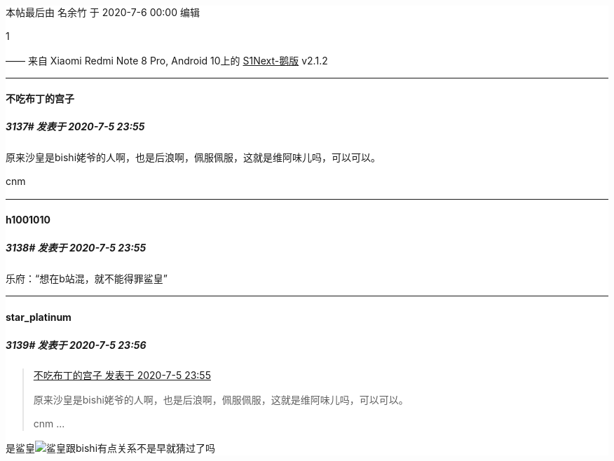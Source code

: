 
 本帖最后由 名余竹 于 2020-7-6 00:00 编辑 

1

—— 来自 Xiaomi Redmi Note 8 Pro, Android 10上的 [S1Next-鹅版](https://github.com/ykrank/S1-Next/releases) v2.1.2







-----

####  不吃布丁的宫子  
##### 3137#       发表于 2020-7-5 23:55




原来沙皇是bishi姥爷的人啊，也是后浪啊，佩服佩服，这就是维阿味儿吗，可以可以。

cnm







-----

####  h1001010  
##### 3138#       发表于 2020-7-5 23:55




乐府：“想在b站混，就不能得罪鲨皇”







-----

####  star_platinum  
##### 3139#       发表于 2020-7-5 23:56



<blockquote><a href="httphttps://bbs.saraba1st.com/2b/forum.php?mod=redirect&amp;goto=findpost&amp;pid=48083222&amp;ptid=1945741" target="_blank">不吃布丁的宫子 发表于 2020-7-5 23:55</a>

原来沙皇是bishi姥爷的人啊，也是后浪啊，佩服佩服，这就是维阿味儿吗，可以可以。


cnm ...</blockquote>
是鲨皇<img src="https://static.saraba1st.com/image/smiley/face2017/067.png" referrerpolicy="no-referrer">鲨皇跟bishi有点关系不是早就猜过了吗





